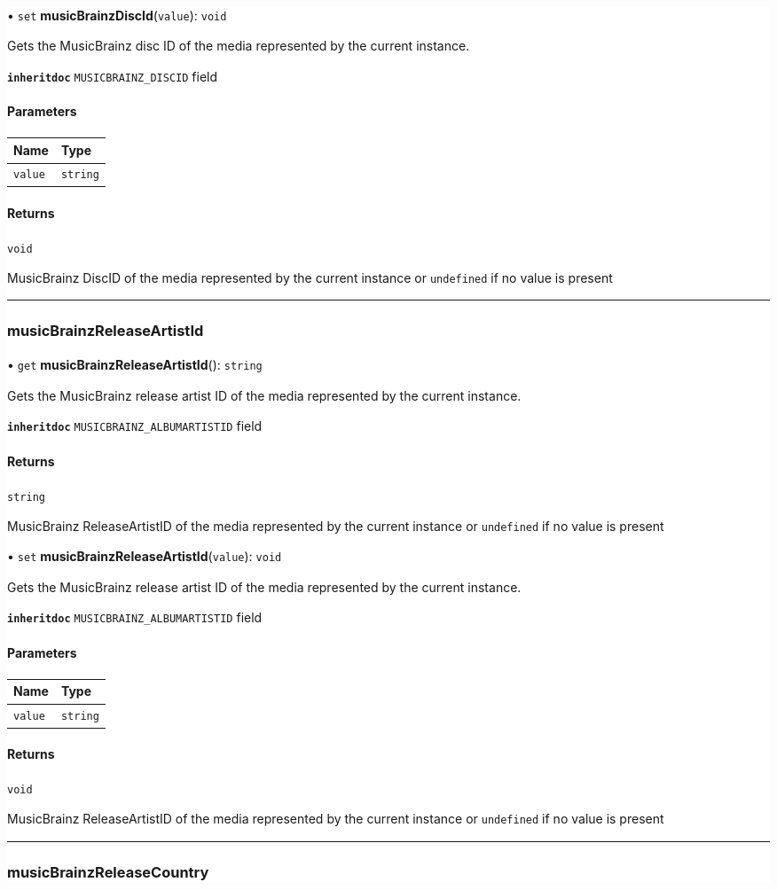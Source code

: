 • `set` **musicBrainzDiscId**(`value`): `void`

Gets the MusicBrainz disc ID of the media represented by the current instance.

**`inheritdoc`** `MUSICBRAINZ_DISCID` field

#### Parameters

| Name | Type |
| :------ | :------ |
| `value` | `string` |

#### Returns

`void`

MusicBrainz DiscID of the media represented by the current instance or `undefined`
    if no value is present

___

### musicBrainzReleaseArtistId

• `get` **musicBrainzReleaseArtistId**(): `string`

Gets the MusicBrainz release artist ID of the media represented by the current instance.

**`inheritdoc`** `MUSICBRAINZ_ALBUMARTISTID` field

#### Returns

`string`

MusicBrainz ReleaseArtistID of the media represented by the current instance or
    `undefined` if no value is present

• `set` **musicBrainzReleaseArtistId**(`value`): `void`

Gets the MusicBrainz release artist ID of the media represented by the current instance.

**`inheritdoc`** `MUSICBRAINZ_ALBUMARTISTID` field

#### Parameters

| Name | Type |
| :------ | :------ |
| `value` | `string` |

#### Returns

`void`

MusicBrainz ReleaseArtistID of the media represented by the current instance or
    `undefined` if no value is present

___

### musicBrainzReleaseCountry
